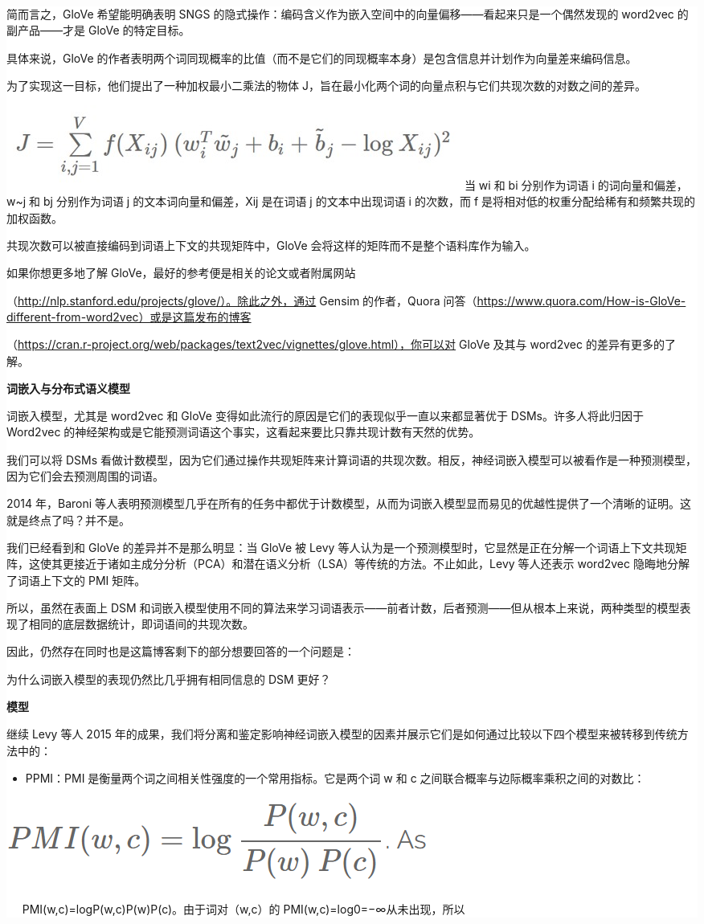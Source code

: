 简而言之，GloVe 希望能明确表明 SNGS 的隐式操作：编码含义作为嵌入空间中的向量偏移——看起来只是一个偶然发现的 word2vec 的副产品——才是 GloVe 的特定目标。

具体来说，GloVe 的作者表明两个词同现概率的比值（而不是它们的同现概率本身）是包含信息并计划作为向量差来编码信息。

为了实现这一目标，他们提出了一种加权最小二乘法的物体 J，旨在最小化两个词的向量点积与它们共现次数的对数之间的差异。

![](img/c9790971dbf6eae353483e1b65ba8b46.jpg)
当 wi 和 bi 分别作为词语 i 的词向量和偏差，w~j 和 bj 分别作为词语 j 的文本词向量和偏差，Xij 是在词语 j 的文本中出现词语 i 的次数，而 f 是将相对低的权重分配给稀有和频繁共现的加权函数。

共现次数可以被直接编码到词语上下文的共现矩阵中，GloVe 会将这样的矩阵而不是整个语料库作为输入。

如果你想更多地了解 GloVe，最好的参考便是相关的论文或者附属网站

（http://nlp.stanford.edu/projects/glove/）。除此之外，通过 Gensim 的作者，Quora 问答（https://www.quora.com/How-is-GloVe-different-from-word2vec）或是这篇发布的博客

（https://cran.r-project.org/web/packages/text2vec/vignettes/glove.html），你可以对 GloVe 及其与 word2vec 的差异有更多的了解。

**词嵌入与分布式语义模型**

词嵌入模型，尤其是 word2vec 和 GloVe 变得如此流行的原因是它们的表现似乎一直以来都显著优于 DSMs。许多人将此归因于 Word2vec 的神经架构或是它能预测词语这个事实，这看起来要比只靠共现计数有天然的优势。

我们可以将 DSMs 看做计数模型，因为它们通过操作共现矩阵来计算词语的共现次数。相反，神经词嵌入模型可以被看作是一种预测模型，因为它们会去预测周围的词语。

2014 年，Baroni 等人表明预测模型几乎在所有的任务中都优于计数模型，从而为词嵌入模型显而易见的优越性提供了一个清晰的证明。这就是终点了吗？并不是。

我们已经看到和 GloVe 的差异并不是那么明显：当 GloVe 被 Levy 等人认为是一个预测模型时，它显然是正在分解一个词语上下文共现矩阵，这使其更接近于诸如主成分分析（PCA）和潜在语义分析（LSA）等传统的方法。不止如此，Levy 等人还表示 word2vec 隐晦地分解了词语上下文的 PMI 矩阵。

所以，虽然在表面上 DSM 和词嵌入模型使用不同的算法来学习词语表示——前者计数，后者预测——但从根本上来说，两种类型的模型表现了相同的底层数据统计，即词语间的共现次数。

因此，仍然存在同时也是这篇博客剩下的部分想要回答的一个问题是：

为什么词嵌入模型的表现仍然比几乎拥有相同信息的 DSM 更好？

**模型**

继续 Levy 等人 2015 年的成果，我们将分离和鉴定影响神经词嵌入模型的因素并展示它们是如何通过比较以下四个模型来被转移到传统方法中的：

*   PPMI：PMI 是衡量两个词之间相关性强度的一个常用指标。它是两个词 w 和 c 之间联合概率与边际概率乘积之间的对数比：

![](img/4e6eb55b6a5ea3d30720a27d5b59f064.jpg)

     PMI(w,c)=logP(w,c)P(w)P(c)。由于词对（w,c）的 PMI(w,c)=log0=−∞从未出现，所以  
